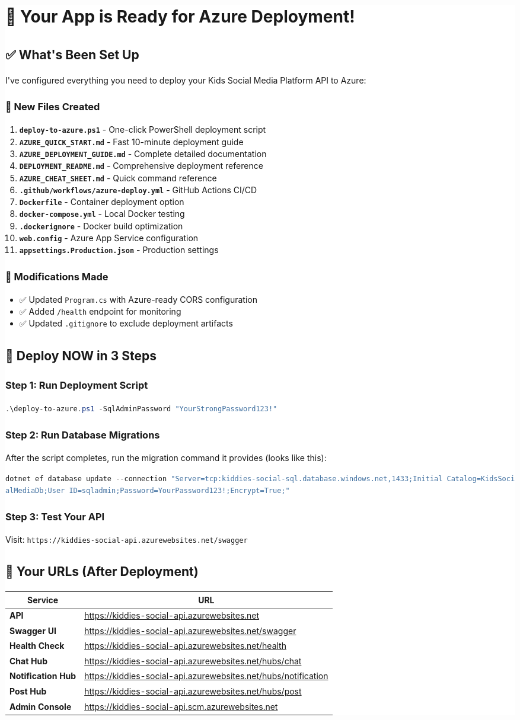 # 🎉 Your App is Ready for Azure Deployment!

## ✅ What's Been Set Up

I've configured everything you need to deploy your Kids Social Media Platform API to Azure:

### 📁 New Files Created

1. **`deploy-to-azure.ps1`** - One-click PowerShell deployment script
2. **`AZURE_QUICK_START.md`** - Fast 10-minute deployment guide
3. **`AZURE_DEPLOYMENT_GUIDE.md`** - Complete detailed documentation
4. **`DEPLOYMENT_README.md`** - Comprehensive deployment reference
5. **`AZURE_CHEAT_SHEET.md`** - Quick command reference
6. **`.github/workflows/azure-deploy.yml`** - GitHub Actions CI/CD
7. **`Dockerfile`** - Container deployment option
8. **`docker-compose.yml`** - Local Docker testing
9. **`.dockerignore`** - Docker build optimization
10. **`web.config`** - Azure App Service configuration
11. **`appsettings.Production.json`** - Production settings

### 🔧 Modifications Made

- ✅ Updated `Program.cs` with Azure-ready CORS configuration
- ✅ Added `/health` endpoint for monitoring
- ✅ Updated `.gitignore` to exclude deployment artifacts

## 🚀 Deploy NOW in 3 Steps

### Step 1: Run Deployment Script
```powershell
.\deploy-to-azure.ps1 -SqlAdminPassword "YourStrongPassword123!"
```

### Step 2: Run Database Migrations
After the script completes, run the migration command it provides (looks like this):
```powershell
dotnet ef database update --connection "Server=tcp:kiddies-social-sql.database.windows.net,1433;Initial Catalog=KidsSocialMediaDb;User ID=sqladmin;Password=YourPassword123!;Encrypt=True;"
```

### Step 3: Test Your API
Visit: `https://kiddies-social-api.azurewebsites.net/swagger`

## 🎯 Your URLs (After Deployment)

| Service | URL |
|---------|-----|
| **API** | https://kiddies-social-api.azurewebsites.net |
| **Swagger UI** | https://kiddies-social-api.azurewebsites.net/swagger |
| **Health Check** | https://kiddies-social-api.azurewebsites.net/health |
| **Chat Hub** | https://kiddies-social-api.azurewebsites.net/hubs/chat |
| **Notification Hub** | https://kiddies-social-api.azurewebsites.net/hubs/notification |
| **Post Hub** | https://kiddies-social-api.azurewebsites.net/hubs/post |
| **Admin Console** | https://kiddies-social-api.scm.azurewebsites.net |
